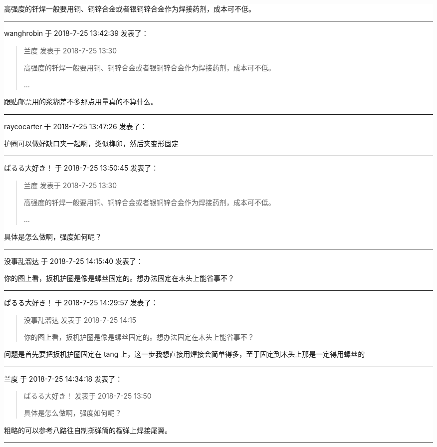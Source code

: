 高强度的钎焊一般要用铜、铜锌合金或者银铜锌合金作为焊接药剂，成本可不低。

---

wanghrobin 于 2018-7-25 13:42:39 发表了：

> 兰度 发表于 2018-7-25 13:30
>
> 高强度的钎焊一般要用铜、铜锌合金或者银铜锌合金作为焊接药剂，成本可不低。
>
> ...

跟贴邮票用的浆糊差不多那点用量真的不算什么。

---

raycocarter 于 2018-7-25 13:47:26 发表了：

护圈可以做好缺口夹一起啊，类似榫卯，然后夹变形固定

---

ぱるる大好き！ 于 2018-7-25 13:50:45 发表了：

> 兰度 发表于 2018-7-25 13:30
>
> 高强度的钎焊一般要用铜、铜锌合金或者银铜锌合金作为焊接药剂，成本可不低。
>
> ...

具体是怎么做啊，强度如何呢？

---

没事乱溜达 于 2018-7-25 14:15:40 发表了：

你的图上看，扳机护圈是像是螺丝固定的。想办法固定在木头上能省事不？

---

ぱるる大好き！ 于 2018-7-25 14:29:57 发表了：

> 没事乱溜达 发表于 2018-7-25 14:15
>
> 你的图上看，扳机护圈是像是螺丝固定的。想办法固定在木头上能省事不？

问题是首先要把扳机护圈固定在 tang 上，这一步我想直接用焊接会简单得多，至于固定到木头上那是一定得用螺丝的

---

兰度 于 2018-7-25 14:34:18 发表了：

> ぱるる大好き！ 发表于 2018-7-25 13:50
>
> 具体是怎么做啊，强度如何呢？

粗略的可以参考八路往自制掷弹筒的榴弹上焊接尾翼。

---
